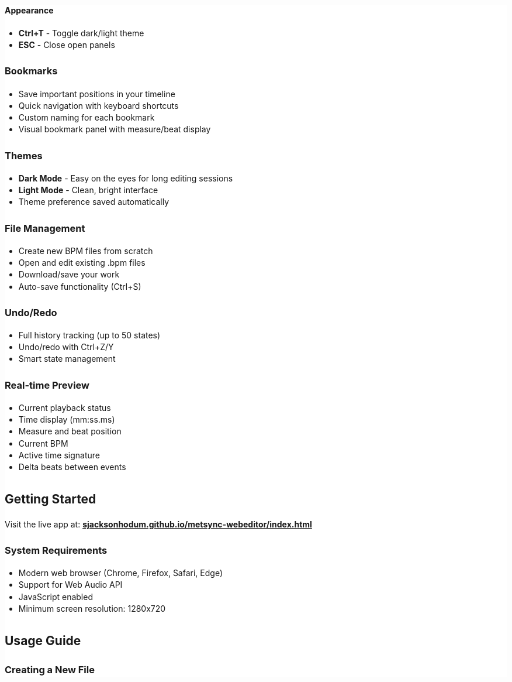 #### Appearance
- **Ctrl+T** - Toggle dark/light theme
- **ESC** - Close open panels

### Bookmarks
- Save important positions in your timeline
- Quick navigation with keyboard shortcuts
- Custom naming for each bookmark
- Visual bookmark panel with measure/beat display

### Themes
- **Dark Mode** - Easy on the eyes for long editing sessions
- **Light Mode** - Clean, bright interface
- Theme preference saved automatically

### File Management
- Create new BPM files from scratch
- Open and edit existing .bpm files
- Download/save your work
- Auto-save functionality (Ctrl+S)

### Undo/Redo
- Full history tracking (up to 50 states)
- Undo/redo with Ctrl+Z/Y
- Smart state management

### Real-time Preview
- Current playback status
- Time display (mm:ss.ms)
- Measure and beat position
- Current BPM
- Active time signature
- Delta beats between events

## Getting Started

Visit the live app at: **[sjacksonhodum.github.io/metsync-webeditor/index.html](https://sjacksonhodum.github.io/metsync-webeditor/index.html)**

### System Requirements

- Modern web browser (Chrome, Firefox, Safari, Edge)
- Support for Web Audio API
- JavaScript enabled
- Minimum screen resolution: 1280x720

## Usage Guide

### Creating a New File
